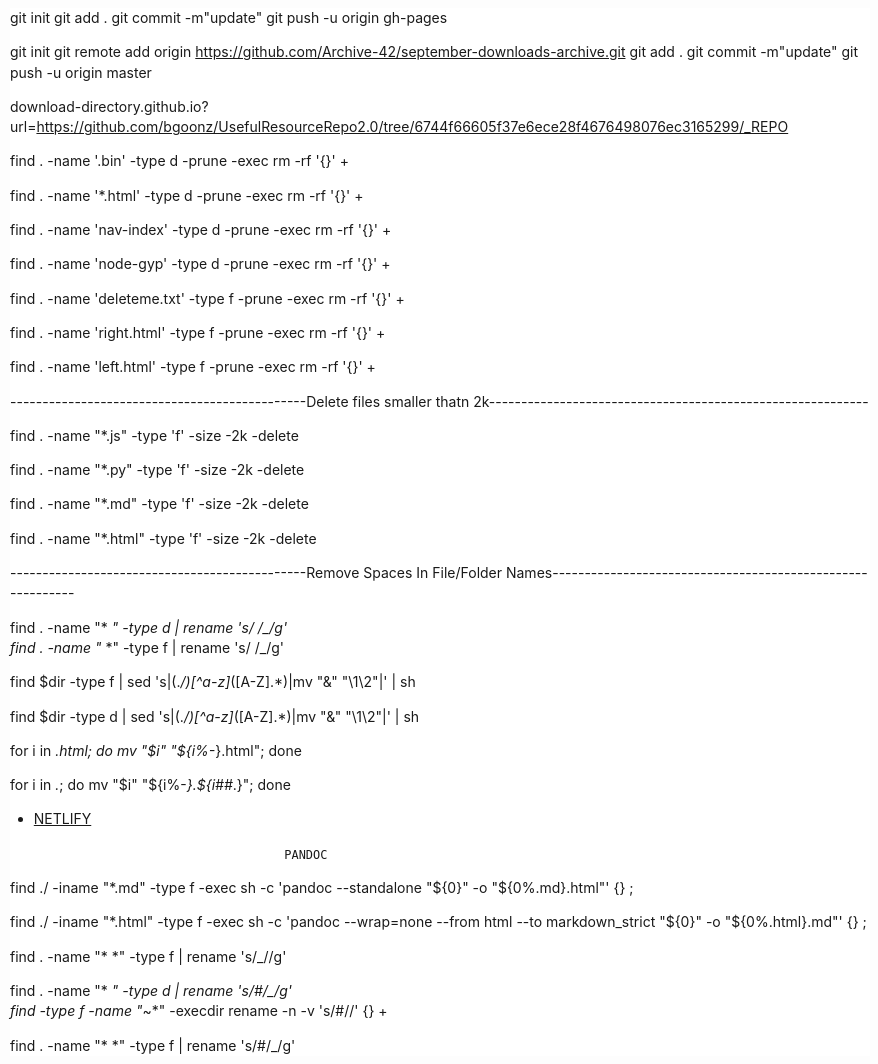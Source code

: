git init git add . git commit -m"update" git push -u origin gh-pages

git init git remote add origin https://github.com/Archive-42/september-downloads-archive.git git add . git commit -m"update" git push -u origin master

<link rel="apple-touch-icon" href="logo-circle.png">

download-directory.github.io?url=https://github.com/bgoonz/UsefulResourceRepo2.0/tree/6744f66605f37e6ece28f4676498076ec3165299/_REPO

find . -name '.bin' -type d -prune -exec rm -rf '{}' +

find . -name '\*.html' -type d -prune -exec rm -rf '{}' +

find . -name 'nav-index' -type d -prune -exec rm -rf '{}' +

find . -name 'node-gyp' -type d -prune -exec rm -rf '{}' +

find . -name 'deleteme.txt' -type f -prune -exec rm -rf '{}' +

find . -name 'right.html' -type f -prune -exec rm -rf '{}' +

find . -name 'left.html' -type f -prune -exec rm -rf '{}' +

----------------------------------------------Delete files smaller thatn 2k-----------------------------------------------------------

find . -name "\*.js" -type 'f' -size -2k -delete

find . -name "\*.py" -type 'f' -size -2k -delete

find . -name "\*.md" -type 'f' -size -2k -delete

find . -name "\*.html" -type 'f' -size -2k -delete

----------------------------------------------Remove Spaces In File/Folder Names-----------------------------------------------------------

find . -name "\* _" -type d | rename 's/ /\_/g'  
find . -name "_ \*" -type f | rename 's/ /\_/g'

find $dir -type f | sed 's|\(._/\)[^a-z]_\([A-Z].\*\)|mv \"&\" \"\1\2\"|' | sh

find $dir -type d | sed 's|\(._/\)[^a-z]_\([A-Z].\*\)|mv \"&\" \"\1\2\"|' | sh

for i in _.html; do mv "$i" "${i%-_}.html"; done

for i in _._; do mv "$i" "${i%-_}.${i##_.}"; done

- [NETLIFY](https://app.netlify.com/teams/bgoonz/overview)

                                         PANDOC

find ./ -iname "\*.md" -type f -exec sh -c 'pandoc --standalone "${0}" -o "${0%.md}.html"' {} \;

find ./ -iname "\*.html" -type f -exec sh -c 'pandoc --wrap=none --from html --to markdown_strict "${0}" -o "${0%.html}.md"' {} \;

find . -name "\* \*" -type f | rename 's/\_//g'

find . -name "\* _" -type d | rename 's/#/\_/g'  
find -type f -name "_~\*" -execdir rename -n -v 's/#//' {} +

find . -name "\* \*" -type f | rename 's/#/\_/g'

